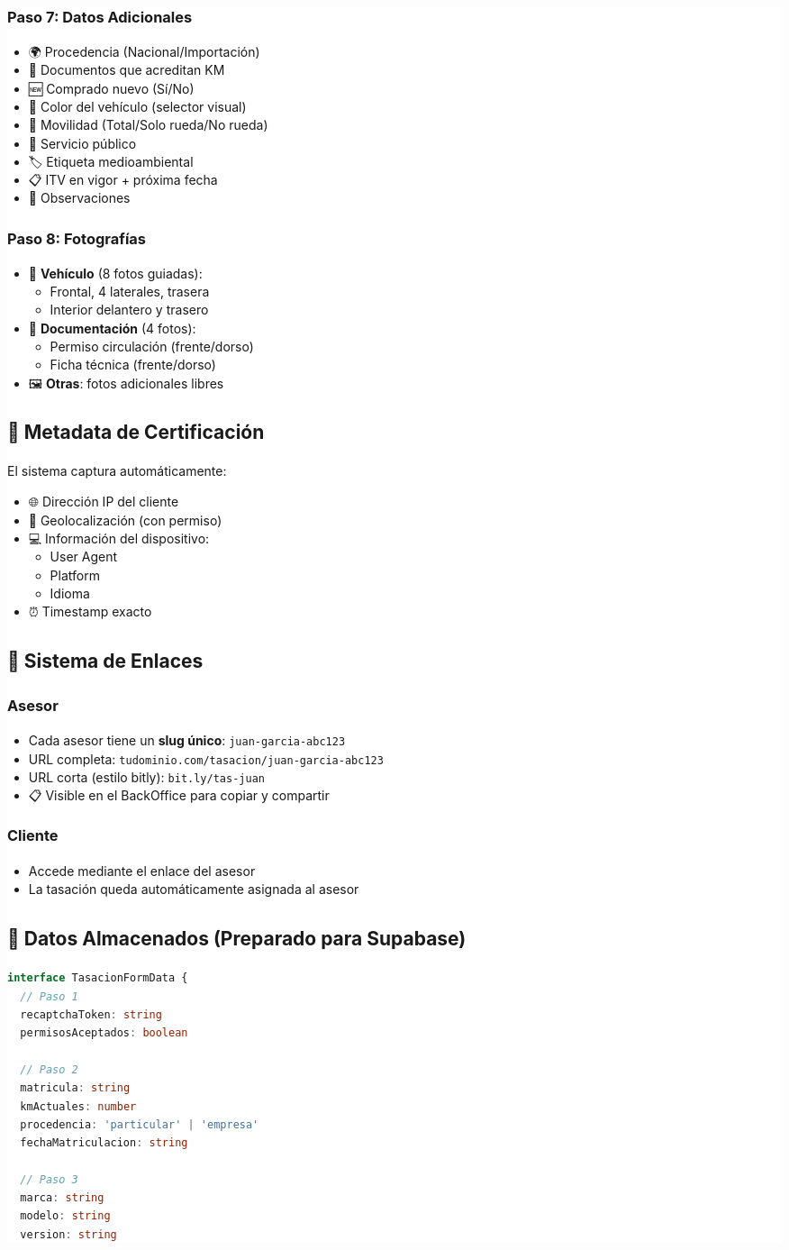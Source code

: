 ### Paso 7: Datos Adicionales
- 🌍 Procedencia (Nacional/Importación)
- 📄 Documentos que acreditan KM
- 🆕 Comprado nuevo (Sí/No)
- 🎨 Color del vehículo (selector visual)
- 🚗 Movilidad (Total/Solo rueda/No rueda)
- 🚕 Servicio público
- 🏷️ Etiqueta medioambiental
- 📋 ITV en vigor + próxima fecha
- 💬 Observaciones

### Paso 8: Fotografías
- 📸 **Vehículo** (8 fotos guiadas):
  - Frontal, 4 laterales, trasera
  - Interior delantero y trasero
- 📄 **Documentación** (4 fotos):
  - Permiso circulación (frente/dorso)
  - Ficha técnica (frente/dorso)
- 🖼️ **Otras**: fotos adicionales libres

## 🔐 Metadata de Certificación

El sistema captura automáticamente:
- 🌐 Dirección IP del cliente
- 📍 Geolocalización (con permiso)
- 💻 Información del dispositivo:
  - User Agent
  - Platform
  - Idioma
- ⏰ Timestamp exacto

## 🔗 Sistema de Enlaces

### Asesor
- Cada asesor tiene un **slug único**: `juan-garcia-abc123`
- URL completa: `tudominio.com/tasacion/juan-garcia-abc123`
- URL corta (estilo bitly): `bit.ly/tas-juan`
- 📋 Visible en el BackOffice para copiar y compartir

### Cliente
- Accede mediante el enlace del asesor
- La tasación queda automáticamente asignada al asesor

## 💾 Datos Almacenados (Preparado para Supabase)

```typescript
interface TasacionFormData {
  // Paso 1
  recaptchaToken: string
  permisosAceptados: boolean
  
  // Paso 2
  matricula: string
  kmActuales: number
  procedencia: 'particular' | 'empresa'
  fechaMatriculacion: string
  
  // Paso 3
  marca: string
  modelo: string
  version: string
```